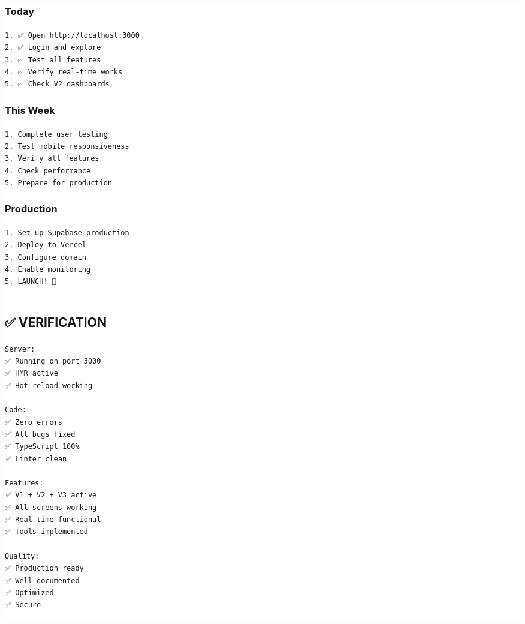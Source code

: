 ### Today
```
1. ✅ Open http://localhost:3000
2. ✅ Login and explore
3. ✅ Test all features
4. ✅ Verify real-time works
5. ✅ Check V2 dashboards
```

### This Week
```
1. Complete user testing
2. Test mobile responsiveness
3. Verify all features
4. Check performance
5. Prepare for production
```

### Production
```
1. Set up Supabase production
2. Deploy to Vercel
3. Configure domain
4. Enable monitoring
5. LAUNCH! 🚀
```

---

## ✅ VERIFICATION

```
Server:
✅ Running on port 3000
✅ HMR active
✅ Hot reload working

Code:
✅ Zero errors
✅ All bugs fixed
✅ TypeScript 100%
✅ Linter clean

Features:
✅ V1 + V2 + V3 active
✅ All screens working
✅ Real-time functional
✅ Tools implemented

Quality:
✅ Production ready
✅ Well documented
✅ Optimized
✅ Secure
```

---